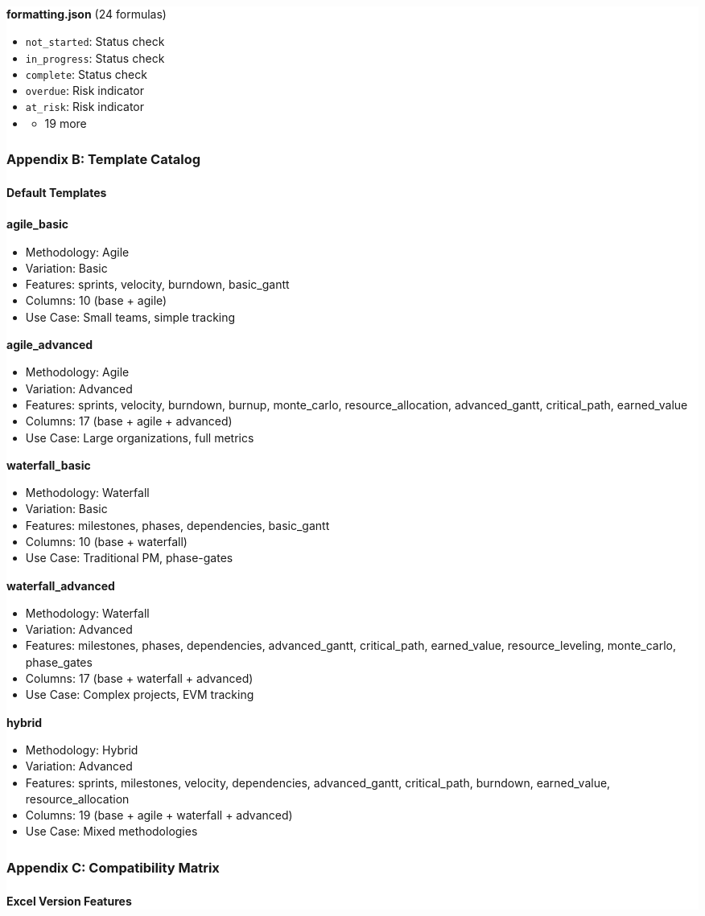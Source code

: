 **formatting.json** (24 formulas)
- `not_started`: Status check
- `in_progress`: Status check
- `complete`: Status check
- `overdue`: Risk indicator
- `at_risk`: Risk indicator
- + 19 more

### Appendix B: Template Catalog

#### Default Templates

**agile_basic**
- Methodology: Agile
- Variation: Basic
- Features: sprints, velocity, burndown, basic_gantt
- Columns: 10 (base + agile)
- Use Case: Small teams, simple tracking

**agile_advanced**
- Methodology: Agile
- Variation: Advanced
- Features: sprints, velocity, burndown, burnup, monte_carlo, resource_allocation, advanced_gantt, critical_path, earned_value
- Columns: 17 (base + agile + advanced)
- Use Case: Large organizations, full metrics

**waterfall_basic**
- Methodology: Waterfall
- Variation: Basic
- Features: milestones, phases, dependencies, basic_gantt
- Columns: 10 (base + waterfall)
- Use Case: Traditional PM, phase-gates

**waterfall_advanced**
- Methodology: Waterfall
- Variation: Advanced
- Features: milestones, phases, dependencies, advanced_gantt, critical_path, earned_value, resource_leveling, monte_carlo, phase_gates
- Columns: 17 (base + waterfall + advanced)
- Use Case: Complex projects, EVM tracking

**hybrid**
- Methodology: Hybrid
- Variation: Advanced
- Features: sprints, milestones, velocity, dependencies, advanced_gantt, critical_path, burndown, earned_value, resource_allocation
- Columns: 19 (base + agile + waterfall + advanced)
- Use Case: Mixed methodologies

### Appendix C: Compatibility Matrix

#### Excel Version Features
